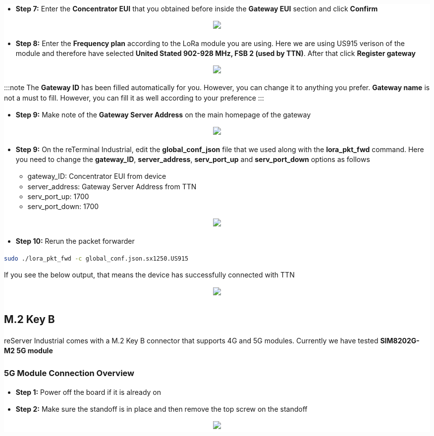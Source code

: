 - **Step 7:** Enter the **Concentrator EUI** that you obtained before inside the **Gateway EUI** section and click **Confirm**

<div align="center"><img width ="500" src="https://files.seeedstudio.com/wiki/reComputer-Industrial/84.jpg"/></div>


- **Step 8:** Enter the **Frequency plan** according to the LoRa module you are using. Here we are using US915 verison of the module and therefore have selected **United Stated 902-928 MHz, FSB 2 (used by TTN)**. After that click **Register gateway**

<div align="center"><img width ="500" src="https://files.seeedstudio.com/wiki/reComputer-Industrial/85.jpg"/></div>

:::note
The **Gateway ID** has been filled automatically for you. However, you can change it to anything you prefer. **Gateway name** is not a must to fill. However, you can fill it as well according to your preference
:::

- **Step 9:** Make note of the **Gateway Server Address** on the main homepage of the gateway

<div align="center"><img width ="1000" src="https://files.seeedstudio.com/wiki/reComputer-Industrial/86.jpg"/></div>

- **Step 9:** On the reTerminal Industrial, edit the **global_conf_json** file that we used along with the **lora_pkt_fwd** command. Here you need to change the **gateway_ID**, **server_address**, **serv_port_up** and **serv_port_down** options as follows 

  - gateway_ID: Concentrator EUI from device
  - server_address: Gateway Server Address from TTN
  - serv_port_up: 1700
  - serv_port_down: 1700

<div align="center"><img width ="600" src="https://files.seeedstudio.com/wiki/reComputer-Industrial/87.png"/></div>

- **Step 10:** Rerun the packet forwarder

```sh
sudo ./lora_pkt_fwd -c global_conf.json.sx1250.US915
```

If you see the below output, that means the device has successfully connected with TTN

<div align="center"><img width ="1000" src="https://files.seeedstudio.com/wiki/reComputer-Industrial/88.jpg"/></div>

## M.2 Key B

reServer Industrial comes with a M.2 Key B connector that supports 4G and 5G modules. Currently we have tested **SIM8202G-M2 5G module**

### 5G Module Connection Overview

- **Step 1:** Power off the board if it is already on

- **Step 2:** Make sure the standoff is in place and then remove the top screw on the standoff

<div align="center"><img width ="600" src="https://files.seeedstudio.com/wiki/reServer-Industrial/18.jpg"/></div>
